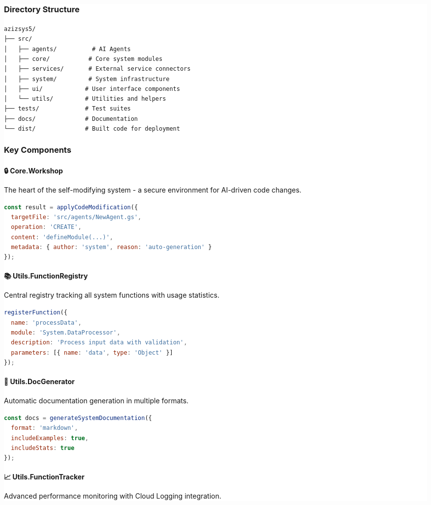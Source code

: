 ### Directory Structure
```
azizsys5/
├── src/
│   ├── agents/          # AI Agents
│   ├── core/           # Core system modules
│   ├── services/       # External service connectors
│   ├── system/         # System infrastructure
│   ├── ui/            # User interface components
│   └── utils/         # Utilities and helpers
├── tests/             # Test suites
├── docs/              # Documentation
└── dist/              # Built code for deployment
```

### Key Components

#### 🔒 Core.Workshop
The heart of the self-modifying system - a secure environment for AI-driven code changes.

```javascript
const result = applyCodeModification({
  targetFile: 'src/agents/NewAgent.gs',
  operation: 'CREATE',
  content: 'defineModule(...)',
  metadata: { author: 'system', reason: 'auto-generation' }
});
```

#### 📚 Utils.FunctionRegistry
Central registry tracking all system functions with usage statistics.

```javascript
registerFunction({
  name: 'processData',
  module: 'System.DataProcessor',
  description: 'Process input data with validation',
  parameters: [{ name: 'data', type: 'Object' }]
});
```

#### 📖 Utils.DocGenerator
Automatic documentation generation in multiple formats.

```javascript
const docs = generateSystemDocumentation({
  format: 'markdown',
  includeExamples: true,
  includeStats: true
});
```

#### 📈 Utils.FunctionTracker
Advanced performance monitoring with Cloud Logging integration.
